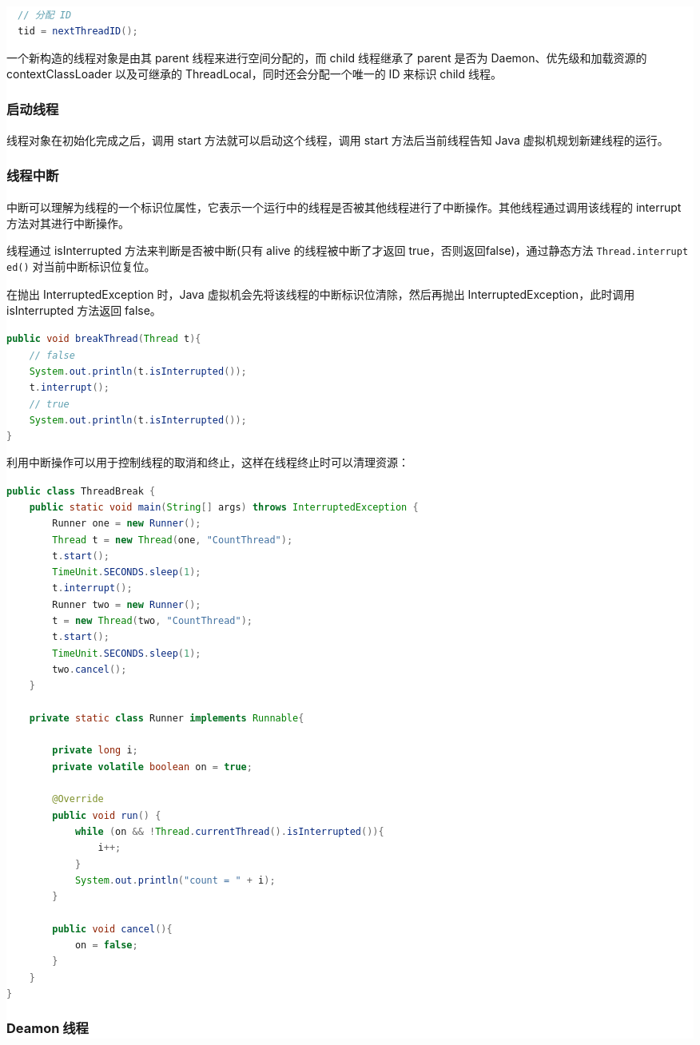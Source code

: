 ```java
  // 分配 ID
  tid = nextThreadID();
```

一个新构造的线程对象是由其 parent 线程来进行空间分配的，而 child 线程继承了 parent 是否为 Daemon、优先级和加载资源的 contextClassLoader 以及可继承的 ThreadLocal，同时还会分配一个唯一的 ID 来标识 child 线程。
### 启动线程
线程对象在初始化完成之后，调用 start 方法就可以启动这个线程，调用 start 方法后当前线程告知 Java 虚拟机规划新建线程的运行。
### 线程中断
中断可以理解为线程的一个标识位属性，它表示一个运行中的线程是否被其他线程进行了中断操作。其他线程通过调用该线程的 interrupt 方法对其进行中断操作。

线程通过 isInterrupted 方法来判断是否被中断(只有 alive 的线程被中断了才返回 true，否则返回false)，通过静态方法 ```Thread.interrupted()``` 对当前中断标识位复位。

在抛出 InterruptedException 时，Java 虚拟机会先将该线程的中断标识位清除，然后再抛出 InterruptedException，此时调用 isInterrupted 方法返回 false。
```java
public void breakThread(Thread t){
    // false
    System.out.println(t.isInterrupted());
    t.interrupt();
    // true
    System.out.println(t.isInterrupted());
}
```

利用中断操作可以用于控制线程的取消和终止，这样在线程终止时可以清理资源：
```java
public class ThreadBreak {
    public static void main(String[] args) throws InterruptedException {
        Runner one = new Runner();
        Thread t = new Thread(one, "CountThread");
        t.start();
        TimeUnit.SECONDS.sleep(1);
        t.interrupt();
        Runner two = new Runner();
        t = new Thread(two, "CountThread");
        t.start();
        TimeUnit.SECONDS.sleep(1);
        two.cancel();
    }

    private static class Runner implements Runnable{

        private long i;
        private volatile boolean on = true;

        @Override
        public void run() {
            while (on && !Thread.currentThread().isInterrupted()){
                i++;
            }
            System.out.println("count = " + i);
        }
        
        public void cancel(){
            on = false;
        }
    }
}
```
### Deamon 线程
